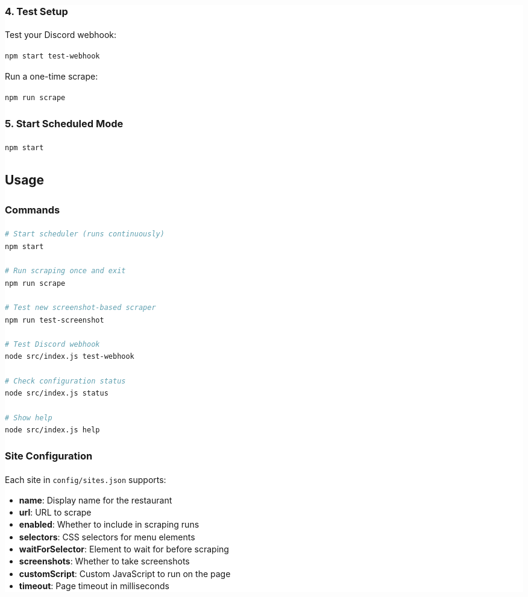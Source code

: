 ### 4. Test Setup

Test your Discord webhook:
```bash
npm start test-webhook
```

Run a one-time scrape:
```bash
npm run scrape
```

### 5. Start Scheduled Mode

```bash
npm start
```

## Usage

### Commands

```bash
# Start scheduler (runs continuously)
npm start

# Run scraping once and exit  
npm run scrape

# Test new screenshot-based scraper
npm run test-screenshot

# Test Discord webhook
node src/index.js test-webhook

# Check configuration status
node src/index.js status

# Show help
node src/index.js help
```

### Site Configuration

Each site in `config/sites.json` supports:

- **name**: Display name for the restaurant
- **url**: URL to scrape
- **enabled**: Whether to include in scraping runs
- **selectors**: CSS selectors for menu elements
- **waitForSelector**: Element to wait for before scraping
- **screenshots**: Whether to take screenshots
- **customScript**: Custom JavaScript to run on the page
- **timeout**: Page timeout in milliseconds
